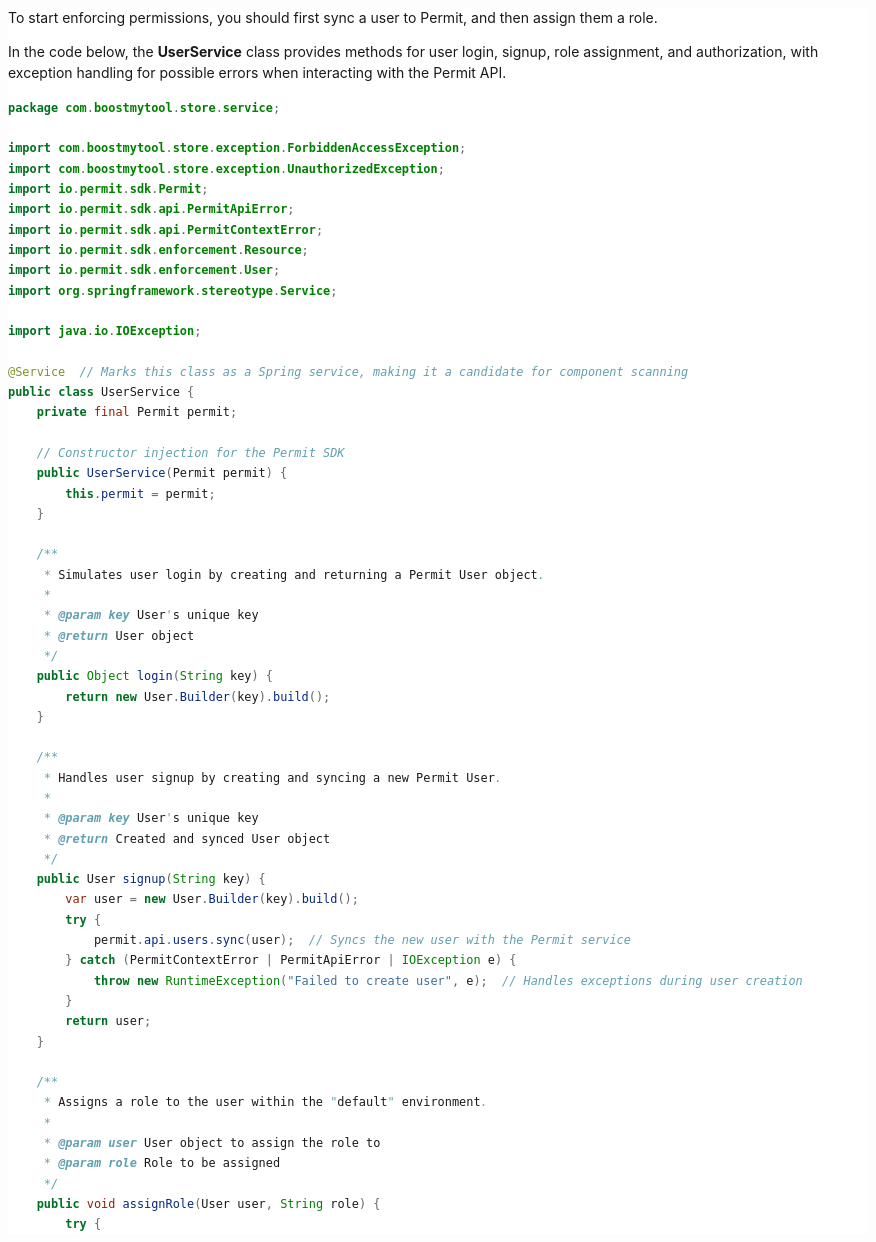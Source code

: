 To start enforcing permissions, you should first sync a user to Permit, and then assign them a role.

In the code below, the **UserService** class provides methods for user login, signup, role assignment, and authorization, with exception handling for possible errors when interacting with the Permit API.

```java :collapsed-line title="src/main/java/com/boostmytool/store/service/UserService.java
package com.boostmytool.store.service;

import com.boostmytool.store.exception.ForbiddenAccessException;
import com.boostmytool.store.exception.UnauthorizedException;
import io.permit.sdk.Permit;
import io.permit.sdk.api.PermitApiError;
import io.permit.sdk.api.PermitContextError;
import io.permit.sdk.enforcement.Resource;
import io.permit.sdk.enforcement.User;
import org.springframework.stereotype.Service;

import java.io.IOException;

@Service  // Marks this class as a Spring service, making it a candidate for component scanning
public class UserService {
    private final Permit permit;

    // Constructor injection for the Permit SDK
    public UserService(Permit permit) {
        this.permit = permit;
    }

    /**
     * Simulates user login by creating and returning a Permit User object.
     * 
     * @param key User's unique key
     * @return User object
     */
    public Object login(String key) {
        return new User.Builder(key).build();
    }

    /**
     * Handles user signup by creating and syncing a new Permit User.
     * 
     * @param key User's unique key
     * @return Created and synced User object
     */
    public User signup(String key) {
        var user = new User.Builder(key).build();
        try {
            permit.api.users.sync(user);  // Syncs the new user with the Permit service
        } catch (PermitContextError | PermitApiError | IOException e) {
            throw new RuntimeException("Failed to create user", e);  // Handles exceptions during user creation
        }
        return user;
    }

    /**
     * Assigns a role to the user within the "default" environment.
     * 
     * @param user User object to assign the role to
     * @param role Role to be assigned
     */
    public void assignRole(User user, String role) {
        try {
```